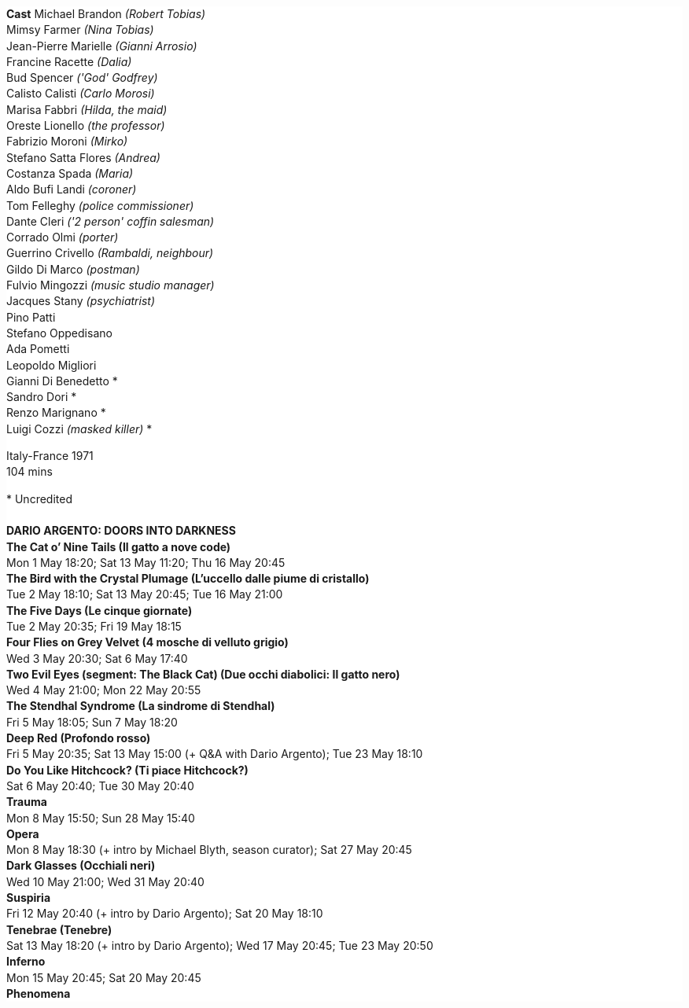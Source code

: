 
**Cast**
Michael Brandon _(Robert Tobias)_  
Mimsy Farmer _(Nina Tobias)_  
Jean-Pierre Marielle _(Gianni Arrosio)_  
Francine Racette _(Dalia)_  
Bud Spencer _('God' Godfrey)_  
Calisto Calisti _(Carlo Morosi)_  
Marisa Fabbri _(Hilda, the maid)_  
Oreste Lionello _(the professor)_  
Fabrizio Moroni _(Mirko)_  
Stefano Satta Flores _(Andrea)_  
Costanza Spada _(Maria)_  
Aldo Bufi Landi _(coroner)_  
Tom Felleghy _(police commissioner)_  
Dante Cleri _('2 person' coffin salesman)_  
Corrado Olmi _(porter)_  
Guerrino Crivello _(Rambaldi, neighbour)_  
Gildo Di Marco _(postman)_  
Fulvio Mingozzi _(music studio manager)_  
Jacques Stany _(psychiatrist)_  
Pino Patti  
Stefano Oppedisano  
Ada Pometti  
Leopoldo Migliori  
Gianni Di Benedetto  *  
Sandro Dori  *  
Renzo Marignano  *  
Luigi Cozzi _(masked killer)_ *  

Italy-France 1971  
104 mins  

\* Uncredited  
<br>
**DARIO ARGENTO: DOORS INTO DARKNESS**  
**The Cat o’ Nine Tails (Il gatto a nove code)**  
Mon 1 May 18:20; Sat 13 May 11:20; Thu 16 May 20:45  
**The Bird with the Crystal Plumage (L’uccello dalle piume di cristallo)**  
Tue 2 May 18:10; Sat 13 May 20:45; Tue 16 May 21:00  
**The Five Days (Le cinque giornate)**  
Tue 2 May 20:35; Fri 19 May 18:15  
**Four Flies on Grey Velvet (4 mosche di velluto grigio)**  
Wed 3 May 20:30; Sat 6 May 17:40  
**Two Evil Eyes (segment: The Black Cat) (Due occhi diabolici: Il gatto nero)**  
Wed 4 May 21:00; Mon 22 May 20:55  
**The Stendhal Syndrome (La sindrome di Stendhal)**  
Fri 5 May 18:05; Sun 7 May 18:20  
**Deep Red (Profondo rosso)**  
Fri 5 May 20:35; Sat 13 May 15:00 (+ Q&A with Dario Argento); Tue 23 May 18:10  
**Do You Like Hitchcock? (Ti piace Hitchcock?)**  
Sat 6 May 20:40; Tue 30 May 20:40  
**Trauma**  
Mon 8 May 15:50; Sun 28 May 15:40  
**Opera**  
Mon 8 May 18:30 (+ intro by Michael Blyth, season curator); Sat 27 May 20:45  
**Dark Glasses (Occhiali neri)**  
Wed 10 May 21:00; Wed 31 May 20:40  
**Suspiria**  
Fri 12 May 20:40 (+ intro by Dario Argento); Sat 20 May 18:10  
**Tenebrae (Tenebre)**  
Sat 13 May 18:20 (+ intro by Dario Argento); Wed 17 May 20:45; Tue 23 May 20:50  
**Inferno**  
Mon 15 May 20:45; Sat 20 May 20:45  
**Phenomena**  